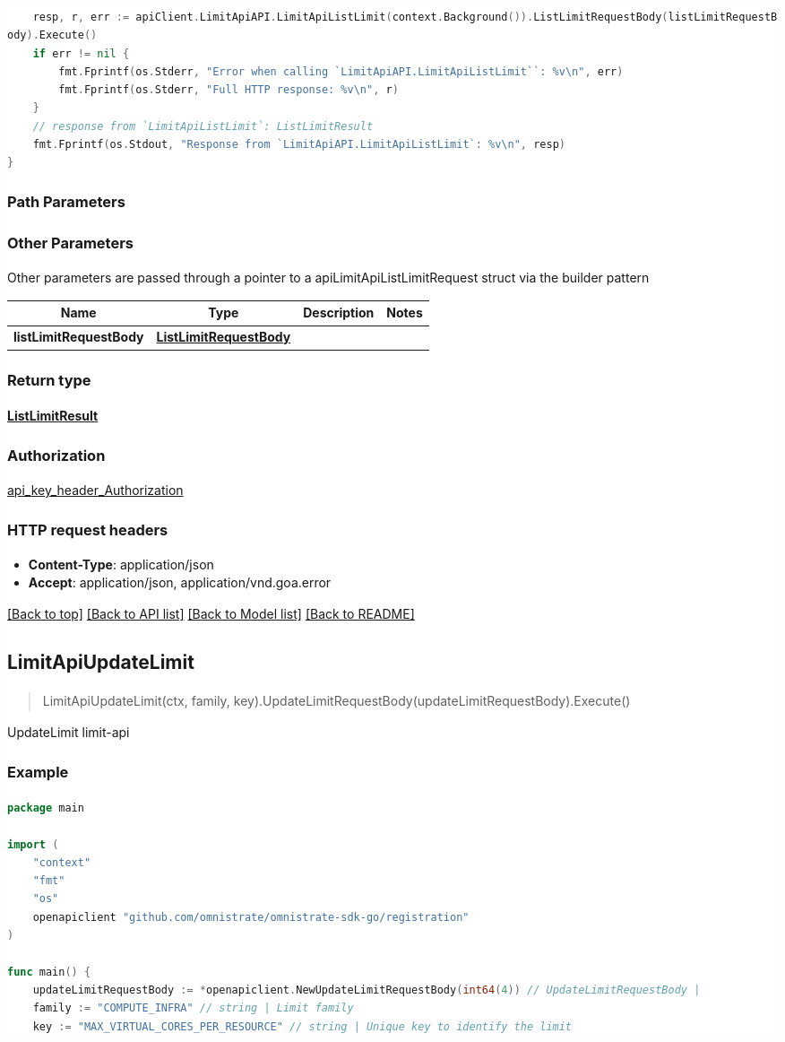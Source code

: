 ```go
	resp, r, err := apiClient.LimitApiAPI.LimitApiListLimit(context.Background()).ListLimitRequestBody(listLimitRequestBody).Execute()
	if err != nil {
		fmt.Fprintf(os.Stderr, "Error when calling `LimitApiAPI.LimitApiListLimit``: %v\n", err)
		fmt.Fprintf(os.Stderr, "Full HTTP response: %v\n", r)
	}
	// response from `LimitApiListLimit`: ListLimitResult
	fmt.Fprintf(os.Stdout, "Response from `LimitApiAPI.LimitApiListLimit`: %v\n", resp)
}
```

### Path Parameters



### Other Parameters

Other parameters are passed through a pointer to a apiLimitApiListLimitRequest struct via the builder pattern


Name | Type | Description  | Notes
------------- | ------------- | ------------- | -------------
 **listLimitRequestBody** | [**ListLimitRequestBody**](ListLimitRequestBody.md) |  | 

### Return type

[**ListLimitResult**](ListLimitResult.md)

### Authorization

[api_key_header_Authorization](../README.md#api_key_header_Authorization)

### HTTP request headers

- **Content-Type**: application/json
- **Accept**: application/json, application/vnd.goa.error

[[Back to top]](#) [[Back to API list]](../README.md#documentation-for-api-endpoints)
[[Back to Model list]](../README.md#documentation-for-models)
[[Back to README]](../README.md)


## LimitApiUpdateLimit

> LimitApiUpdateLimit(ctx, family, key).UpdateLimitRequestBody(updateLimitRequestBody).Execute()

UpdateLimit limit-api

### Example

```go
package main

import (
	"context"
	"fmt"
	"os"
	openapiclient "github.com/omnistrate/omnistrate-sdk-go/registration"
)

func main() {
	updateLimitRequestBody := *openapiclient.NewUpdateLimitRequestBody(int64(4)) // UpdateLimitRequestBody | 
	family := "COMPUTE_INFRA" // string | Limit family
	key := "MAX_VIRTUAL_CORES_PER_RESOURCE" // string | Unique key to identify the limit

```